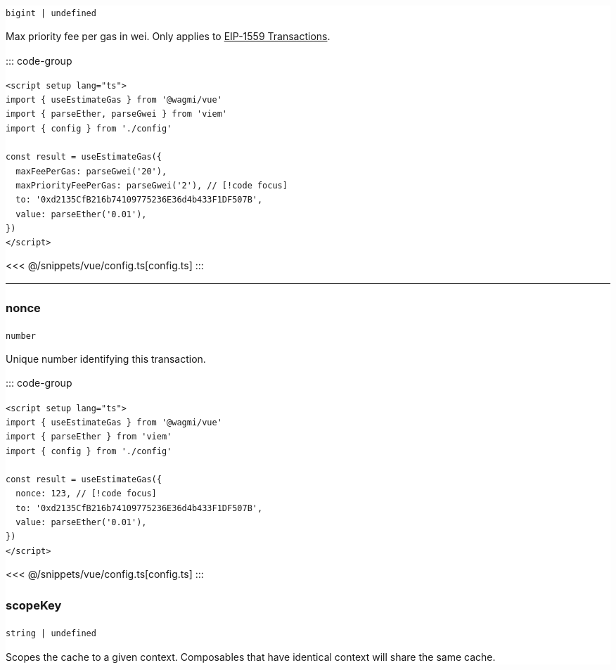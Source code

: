 `bigint | undefined`

Max priority fee per gas in wei. Only applies to [EIP-1559 Transactions](https://viem.sh/docs/glossary/terms#eip-1559-transaction).

::: code-group
```vue [index.vue]
<script setup lang="ts">
import { useEstimateGas } from '@wagmi/vue'
import { parseEther, parseGwei } from 'viem'
import { config } from './config'

const result = useEstimateGas({
  maxFeePerGas: parseGwei('20'),
  maxPriorityFeePerGas: parseGwei('2'), // [!code focus]
  to: '0xd2135CfB216b74109775236E36d4b433F1DF507B',
  value: parseEther('0.01'),
})
</script>
```
<<< @/snippets/vue/config.ts[config.ts]
:::

---

### nonce

`number`

Unique number identifying this transaction.

::: code-group
```vue [index.vue]
<script setup lang="ts">
import { useEstimateGas } from '@wagmi/vue'
import { parseEther } from 'viem'
import { config } from './config'

const result = useEstimateGas({
  nonce: 123, // [!code focus]
  to: '0xd2135CfB216b74109775236E36d4b433F1DF507B',
  value: parseEther('0.01'),
})
</script>
```
<<< @/snippets/vue/config.ts[config.ts]
:::

### scopeKey

`string | undefined`

Scopes the cache to a given context. Composables that have identical context will share the same cache.
